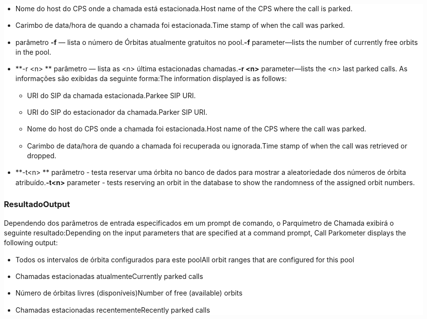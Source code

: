   - <span data-ttu-id="4f2b7-334">Nome do host do CPS onde a chamada está estacionada.</span><span class="sxs-lookup"><span data-stu-id="4f2b7-334">Host name of the CPS where the call is parked.</span></span>

  - <span data-ttu-id="4f2b7-335">Carimbo de data/hora de quando a chamada foi estacionada.</span><span class="sxs-lookup"><span data-stu-id="4f2b7-335">Time stamp of when the call was parked.</span></span>

- <span data-ttu-id="4f2b7-336">parâmetro **-f** — lista o número de Órbitas atualmente gratuitos no pool.</span><span class="sxs-lookup"><span data-stu-id="4f2b7-336">**-f** parameter—lists the number of currently free orbits in the pool.</span></span>

- <span data-ttu-id="4f2b7-337">\*\*-r \<n\> \*\* parâmetro — lista as \<n\> última estacionadas chamadas.</span><span class="sxs-lookup"><span data-stu-id="4f2b7-337">**-r \<n\>** parameter—lists the \<n\> last parked calls.</span></span> <span data-ttu-id="4f2b7-338">As informações são exibidas da seguinte forma:</span><span class="sxs-lookup"><span data-stu-id="4f2b7-338">The information displayed is as follows:</span></span>

  - <span data-ttu-id="4f2b7-339">URI do SIP da chamada estacionada.</span><span class="sxs-lookup"><span data-stu-id="4f2b7-339">Parkee SIP URI.</span></span>

  - <span data-ttu-id="4f2b7-340">URI do SIP do estacionador da chamada.</span><span class="sxs-lookup"><span data-stu-id="4f2b7-340">Parker SIP URI.</span></span>

  - <span data-ttu-id="4f2b7-341">Nome do host do CPS onde a chamada foi estacionada.</span><span class="sxs-lookup"><span data-stu-id="4f2b7-341">Host name of the CPS where the call was parked.</span></span>

  - <span data-ttu-id="4f2b7-342">Carimbo de data/hora de quando a chamada foi recuperada ou ignorada.</span><span class="sxs-lookup"><span data-stu-id="4f2b7-342">Time stamp of when the call was retrieved or dropped.</span></span>

- <span data-ttu-id="4f2b7-343">\*\*-t\<n\> \*\* parâmetro - testa reservar uma órbita no banco de dados para mostrar a aleatoriedade dos números de órbita atribuído.</span><span class="sxs-lookup"><span data-stu-id="4f2b7-343">**-t\<n\>** parameter - tests reserving an orbit in the database to show the randomness of the assigned orbit numbers.</span></span>

### <a name="output"></a><span data-ttu-id="4f2b7-344">Resultado</span><span class="sxs-lookup"><span data-stu-id="4f2b7-344">Output</span></span>

<span data-ttu-id="4f2b7-345">Dependendo dos parâmetros de entrada especificados em um prompt de comando, o Parquímetro de Chamada exibirá o seguinte resultado:</span><span class="sxs-lookup"><span data-stu-id="4f2b7-345">Depending on the input parameters that are specified at a command prompt, Call Parkometer displays the following output:</span></span>

- <span data-ttu-id="4f2b7-346">Todos os intervalos de órbita configurados para este pool</span><span class="sxs-lookup"><span data-stu-id="4f2b7-346">All orbit ranges that are configured for this pool</span></span>

- <span data-ttu-id="4f2b7-347">Chamadas estacionadas atualmente</span><span class="sxs-lookup"><span data-stu-id="4f2b7-347">Currently parked calls</span></span>

- <span data-ttu-id="4f2b7-348">Número de órbitas livres (disponíveis)</span><span class="sxs-lookup"><span data-stu-id="4f2b7-348">Number of free (available) orbits</span></span>

- <span data-ttu-id="4f2b7-349">Chamadas estacionadas recentemente</span><span class="sxs-lookup"><span data-stu-id="4f2b7-349">Recently parked calls</span></span>
